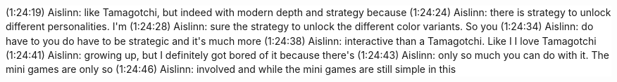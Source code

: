 (1:24:19) Aislinn: like Tamagotchi, but indeed with modern depth and strategy because
(1:24:24) Aislinn: there is strategy to unlock different personalities. I'm
(1:24:28) Aislinn: sure the strategy to unlock the different color variants. So you
(1:24:34) Aislinn: do have to you do have to be strategic and it's much more
(1:24:38) Aislinn: interactive than a Tamagotchi. Like I I love Tamagotchi
(1:24:41) Aislinn: growing up, but I definitely got bored of it because there's
(1:24:43) Aislinn: only so much you can do with it. The mini games are only so
(1:24:46) Aislinn: involved and while the mini games are still simple in this
